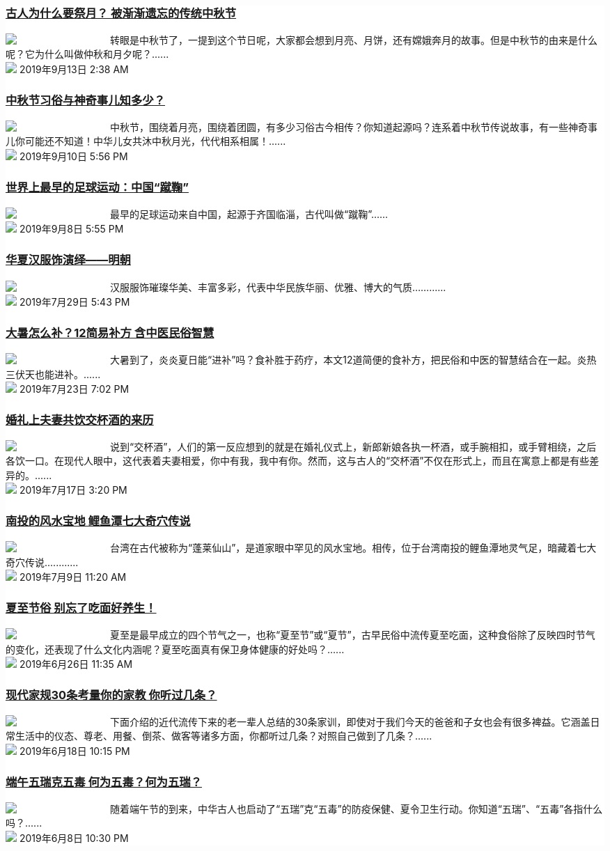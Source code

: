 <tr><td width="742"><h3><a href="https://github.com/19920513/djy/blob/master/gb/19/9/9/n11510081.md#1" target="_blank">古人为什么要祭月？ 被渐渐遗忘的传统中秋节</a><br></h3><a href="https://github.com/19920513/djy/blob/master/gb/19/9/9/n11510081.md#1" target="_blank"><img width="150" src="https://i.epochtimes.com/assets/uploads/2019/09/maxresdefault-1-150x120.jpg" align ="left"></a>转眼是中秋节了，一提到这个节日呢，大家都会想到月亮、月饼，还有嫦娥奔月的故事。但是中秋节的由来是什么呢？它为什么叫做仲秋和月夕呢？......<br><img align="bottom" src="https://www.epochtimes.com/assets/themes/djy/images/time.gif"> 2019年9月13日 2:38 AM									</td></tr>
<tr><td width="742"><h3><a href="https://github.com/19920513/djy/blob/master/gb/19/9/3/n11495400.md#1" target="_blank">中秋节习俗与神奇事儿知多少？</a><br></h3><a href="https://github.com/19920513/djy/blob/master/gb/19/9/3/n11495400.md#1" target="_blank"><img width="150" src="https://i.epochtimes.com/assets/uploads/2019/09/158265b6e163d8cb504b1351a7462efe-150x120.jpg" align ="left"></a>中秋节，围绕着月亮，围绕着团圆，有多少习俗古今相传？你知道起源吗？连系着中秋节传说故事，有一些神奇事儿你可能还不知道！中华儿女共沐中秋月光，代代相系相属！......<br><img align="bottom" src="https://www.epochtimes.com/assets/themes/djy/images/time.gif"> 2019年9月10日 5:56 PM									</td></tr>
<tr><td width="742"><h3><a href="https://github.com/19920513/djy/blob/master/gb/16/6/18/n8010456.md#1" target="_blank">世界上最早的足球运动：中国“蹴鞠”</a><br></h3><a href="https://github.com/19920513/djy/blob/master/gb/16/6/18/n8010456.md#1" target="_blank"><img width="150" src="https://i.epochtimes.com/assets/uploads/2016/06/85b6c537782f0ea02c5350e3e2c5b9d4-150x120.png" align ="left"></a>最早的足球运动来自中国，起源于齐国临淄，古代叫做“蹴鞠”......<br><img align="bottom" src="https://www.epochtimes.com/assets/themes/djy/images/time.gif"> 2019年9月8日 5:55 PM									</td></tr>
<tr><td width="742"><h3><a href="https://github.com/19920513/djy/blob/master/gb/12/5/5/n3581799.md#1" target="_blank">华夏汉服饰演绎——明朝</a><br></h3><a href="https://github.com/19920513/djy/blob/master/gb/12/5/5/n3581799.md#1" target="_blank"><img width="150" src="https://i.epochtimes.com/assets/uploads/2014/07/1407100154121858-150x120.jpg" align ="left"></a>汉服服饰璀璨华美、丰富多彩，代表中华民族华丽、优雅、博大的气质……......<br><img align="bottom" src="https://www.epochtimes.com/assets/themes/djy/images/time.gif"> 2019年7月29日 5:43 PM									</td></tr>
<tr><td width="742"><h3><a href="https://github.com/19920513/djy/blob/master/gb/19/7/23/n11403562.md#1" target="_blank">大暑怎么补？12简易补方 含中医民俗智慧</a><br></h3><a href="https://github.com/19920513/djy/blob/master/gb/19/7/23/n11403562.md#1" target="_blank"><img width="150" src="https://i.epochtimes.com/assets/uploads/2010/10/101010073651-150x120.jpg" align ="left"></a>大暑到了，炎炎夏日能“进补”吗？食补胜于药疗，本文12道简便的食补方，把民俗和中医的智慧结合在一起。炎热三伏天也能进补。......<br><img align="bottom" src="https://www.epochtimes.com/assets/themes/djy/images/time.gif"> 2019年7月23日 7:02 PM									</td></tr>
<tr><td width="742"><h3><a href="https://github.com/19920513/djy/blob/master/gb/19/7/4/n11364468.md#1" target="_blank">婚礼上夫妻共饮交杯酒的来历</a><br></h3><a href="https://github.com/19920513/djy/blob/master/gb/19/7/4/n11364468.md#1" target="_blank"><img width="150" src="https://i.epochtimes.com/assets/uploads/2019/07/bc94fd4ab6aebeda673d1753e8170ef9-150x120.jpg" align ="left"></a>说到“交杯酒”，人们的第一反应想到的就是在婚礼仪式上，新郎新娘各执一杯酒，或手腕相扣，或手臂相绕，之后各饮一口。在现代人眼中，这代表着夫妻相爱，你中有我，我中有你。然而，这与古人的“交杯酒”不仅在形式上，而且在寓意上都是有些差异的。......<br><img align="bottom" src="https://www.epochtimes.com/assets/themes/djy/images/time.gif"> 2019年7月17日 3:20 PM									</td></tr>
<tr><td width="742"><h3><a href="https://github.com/19920513/djy/blob/master/gb/19/7/8/n11372035.md#1" target="_blank">南投的风水宝地 鲤鱼潭七大奇穴传说</a><br></h3><a href="https://github.com/19920513/djy/blob/master/gb/19/7/8/n11372035.md#1" target="_blank"><img width="150" src="https://i.epochtimes.com/assets/uploads/2019/07/1-1-3-150x120.jpg" align ="left"></a>台湾在古代被称为“蓬莱仙山”，是道家眼中罕见的风水宝地。相传，位于台湾南投的鲤鱼潭地灵气足，暗藏着七大奇穴传说............<br><img align="bottom" src="https://www.epochtimes.com/assets/themes/djy/images/time.gif"> 2019年7月9日 11:20 AM									</td></tr>
<tr><td width="742"><h3><a href="https://github.com/19920513/djy/blob/master/gb/19/6/22/n11339927.md#1" target="_blank">夏至节俗 别忘了吃面好养生！</a><br></h3><a href="https://github.com/19920513/djy/blob/master/gb/19/6/22/n11339927.md#1" target="_blank"><img width="150" src="https://i.epochtimes.com/assets/uploads/2019/06/noodle-150x120.jpg" align ="left"></a>夏至是最早成立的四个节气之一，也称“夏至节”或“夏节”，古早民俗中流传夏至吃面，这种食俗除了反映四时节气的变化，还表现了什么文化内涵呢？夏至吃面真有保卫身体健康的好处吗？......<br><img align="bottom" src="https://www.epochtimes.com/assets/themes/djy/images/time.gif"> 2019年6月26日 11:35 AM									</td></tr>
<tr><td width="742"><h3><a href="https://github.com/19920513/djy/blob/master/gb/19/6/16/n11325825.md#1" target="_blank">现代家规30条考量你的家教 你听过几条？</a><br></h3><a href="https://github.com/19920513/djy/blob/master/gb/19/6/16/n11325825.md#1" target="_blank"><img width="150" src="https://i.epochtimes.com/assets/uploads/2019/06/maxresdefault-2-150x120.jpg" align ="left"></a>下面介绍的近代流传下来的老一辈人总结的30条家训，即使对于我们今天的爸爸和子女也会有很多裨益。它涵盖日常生活中的仪态、尊老、用餐、倒茶、做客等诸多方面，你都听过几条？对照自己做到了几条？......<br><img align="bottom" src="https://www.epochtimes.com/assets/themes/djy/images/time.gif"> 2019年6月18日 10:15 PM									</td></tr>
<tr><td width="742"><h3><a href="https://github.com/19920513/djy/blob/master/gb/19/6/2/n11295153.md#1" target="_blank">端午五瑞克五毒 何为五毒？何为五瑞？</a><br></h3><a href="https://github.com/19920513/djy/blob/master/gb/19/6/2/n11295153.md#1" target="_blank"><img width="150" src="https://i.epochtimes.com/assets/uploads/2018/06/180618094943100484-150x120.jpg" align ="left"></a>随着端午节的到来，中华古人也启动了“五瑞”克“五毒”的防疫保健、夏令卫生行动。你知道“五瑞”、“五毒”各指什么吗？......<br><img align="bottom" src="https://www.epochtimes.com/assets/themes/djy/images/time.gif"> 2019年6月8日 10:30 PM									</td></tr>
